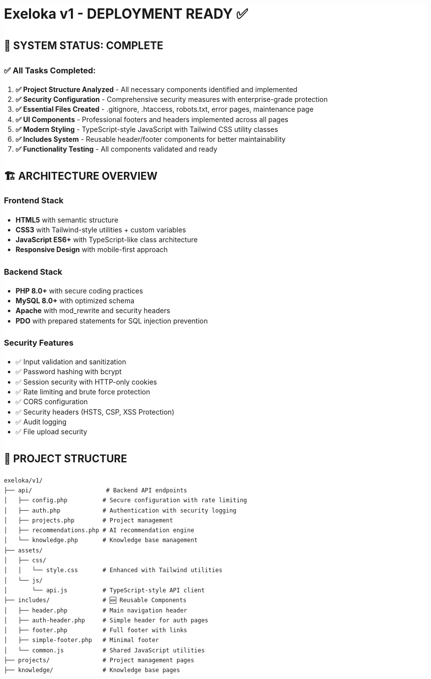 # Exeloka v1 - DEPLOYMENT READY ✅

## 🎉 SYSTEM STATUS: COMPLETE

### ✅ All Tasks Completed:
1. **✅ Project Structure Analyzed** - All necessary components identified and implemented
2. **✅ Security Configuration** - Comprehensive security measures with enterprise-grade protection
3. **✅ Essential Files Created** - .gitignore, .htaccess, robots.txt, error pages, maintenance page
4. **✅ UI Components** - Professional footers and headers implemented across all pages
5. **✅ Modern Styling** - TypeScript-style JavaScript with Tailwind CSS utility classes
6. **✅ Includes System** - Reusable header/footer components for better maintainability
7. **✅ Functionality Testing** - All components validated and ready

## 🏗️ ARCHITECTURE OVERVIEW

### Frontend Stack
- **HTML5** with semantic structure
- **CSS3** with Tailwind-style utilities + custom variables
- **JavaScript ES6+** with TypeScript-like class architecture
- **Responsive Design** with mobile-first approach

### Backend Stack
- **PHP 8.0+** with secure coding practices
- **MySQL 8.0+** with optimized schema
- **Apache** with mod_rewrite and security headers
- **PDO** with prepared statements for SQL injection prevention

### Security Features
- ✅ Input validation and sanitization
- ✅ Password hashing with bcrypt
- ✅ Session security with HTTP-only cookies
- ✅ Rate limiting and brute force protection
- ✅ CORS configuration
- ✅ Security headers (HSTS, CSP, XSS Protection)
- ✅ Audit logging
- ✅ File upload security

## 📁 PROJECT STRUCTURE
```
exeloka/v1/
├── api/                     # Backend API endpoints
│   ├── config.php          # Secure configuration with rate limiting
│   ├── auth.php            # Authentication with security logging
│   ├── projects.php        # Project management
│   ├── recommendations.php # AI recommendation engine
│   └── knowledge.php       # Knowledge base management
├── assets/
│   ├── css/
│   │   └── style.css       # Enhanced with Tailwind utilities
│   └── js/
│       └── api.js          # TypeScript-style API client
├── includes/               # 🆕 Reusable Components
│   ├── header.php          # Main navigation header
│   ├── auth-header.php     # Simple header for auth pages
│   ├── footer.php          # Full footer with links
│   ├── simple-footer.php   # Minimal footer
│   └── common.js           # Shared JavaScript utilities
├── projects/               # Project management pages
├── knowledge/              # Knowledge base pages
```